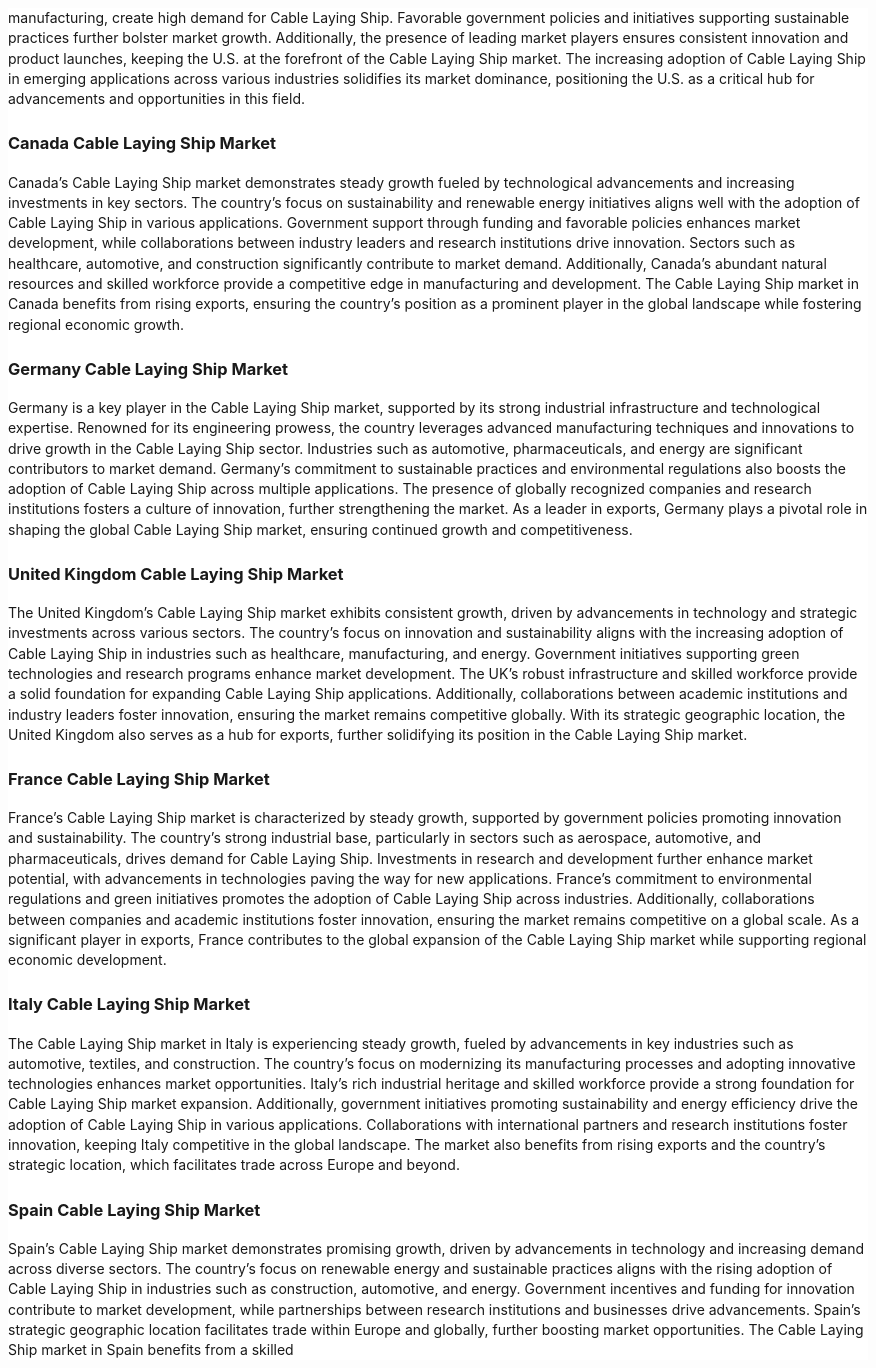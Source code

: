 manufacturing, create high demand for Cable Laying Ship. Favorable government policies and initiatives supporting sustainable practices further bolster market growth. Additionally, the presence of leading market players ensures consistent innovation and product launches, keeping the U.S. at the forefront of the Cable Laying Ship market. The increasing adoption of Cable Laying Ship in emerging applications across various industries solidifies its market dominance, positioning the U.S. as a critical hub for advancements and opportunities in this field.</p><h3>Canada Cable Laying Ship Market</h3><p>Canada&rsquo;s Cable Laying Ship market demonstrates steady growth fueled by technological advancements and increasing investments in key sectors. The country&rsquo;s focus on sustainability and renewable energy initiatives aligns well with the adoption of Cable Laying Ship in various applications. Government support through funding and favorable policies enhances market development, while collaborations between industry leaders and research institutions drive innovation. Sectors such as healthcare, automotive, and construction significantly contribute to market demand. Additionally, Canada&rsquo;s abundant natural resources and skilled workforce provide a competitive edge in manufacturing and development. The Cable Laying Ship market in Canada benefits from rising exports, ensuring the country&rsquo;s position as a prominent player in the global landscape while fostering regional economic growth.</p><h3>Germany Cable Laying Ship Market</h3><p>Germany is a key player in the Cable Laying Ship market, supported by its strong industrial infrastructure and technological expertise. Renowned for its engineering prowess, the country leverages advanced manufacturing techniques and innovations to drive growth in the Cable Laying Ship sector. Industries such as automotive, pharmaceuticals, and energy are significant contributors to market demand. Germany&rsquo;s commitment to sustainable practices and environmental regulations also boosts the adoption of Cable Laying Ship across multiple applications. The presence of globally recognized companies and research institutions fosters a culture of innovation, further strengthening the market. As a leader in exports, Germany plays a pivotal role in shaping the global Cable Laying Ship market, ensuring continued growth and competitiveness.</p><h3>United Kingdom Cable Laying Ship Market</h3><p>The United Kingdom&rsquo;s Cable Laying Ship market exhibits consistent growth, driven by advancements in technology and strategic investments across various sectors. The country&rsquo;s focus on innovation and sustainability aligns with the increasing adoption of Cable Laying Ship in industries such as healthcare, manufacturing, and energy. Government initiatives supporting green technologies and research programs enhance market development. The UK&rsquo;s robust infrastructure and skilled workforce provide a solid foundation for expanding Cable Laying Ship applications. Additionally, collaborations between academic institutions and industry leaders foster innovation, ensuring the market remains competitive globally. With its strategic geographic location, the United Kingdom also serves as a hub for exports, further solidifying its position in the Cable Laying Ship market.</p><h3>France Cable Laying Ship Market</h3><p>France&rsquo;s Cable Laying Ship market is characterized by steady growth, supported by government policies promoting innovation and sustainability. The country&rsquo;s strong industrial base, particularly in sectors such as aerospace, automotive, and pharmaceuticals, drives demand for Cable Laying Ship. Investments in research and development further enhance market potential, with advancements in technologies paving the way for new applications. France&rsquo;s commitment to environmental regulations and green initiatives promotes the adoption of Cable Laying Ship across industries. Additionally, collaborations between companies and academic institutions foster innovation, ensuring the market remains competitive on a global scale. As a significant player in exports, France contributes to the global expansion of the Cable Laying Ship market while supporting regional economic development.</p><h3>Italy Cable Laying Ship Market</h3><p>The Cable Laying Ship market in Italy is experiencing steady growth, fueled by advancements in key industries such as automotive, textiles, and construction. The country&rsquo;s focus on modernizing its manufacturing processes and adopting innovative technologies enhances market opportunities. Italy&rsquo;s rich industrial heritage and skilled workforce provide a strong foundation for Cable Laying Ship market expansion. Additionally, government initiatives promoting sustainability and energy efficiency drive the adoption of Cable Laying Ship in various applications. Collaborations with international partners and research institutions foster innovation, keeping Italy competitive in the global landscape. The market also benefits from rising exports and the country&rsquo;s strategic location, which facilitates trade across Europe and beyond.</p><h3>Spain Cable Laying Ship Market</h3><p>Spain&rsquo;s Cable Laying Ship market demonstrates promising growth, driven by advancements in technology and increasing demand across diverse sectors. The country&rsquo;s focus on renewable energy and sustainable practices aligns with the rising adoption of Cable Laying Ship in industries such as construction, automotive, and energy. Government incentives and funding for innovation contribute to market development, while partnerships between research institutions and businesses drive advancements. Spain&rsquo;s strategic geographic location facilitates trade within Europe and globally, further boosting market opportunities. The Cable Laying Ship market in Spain benefits from a skilled